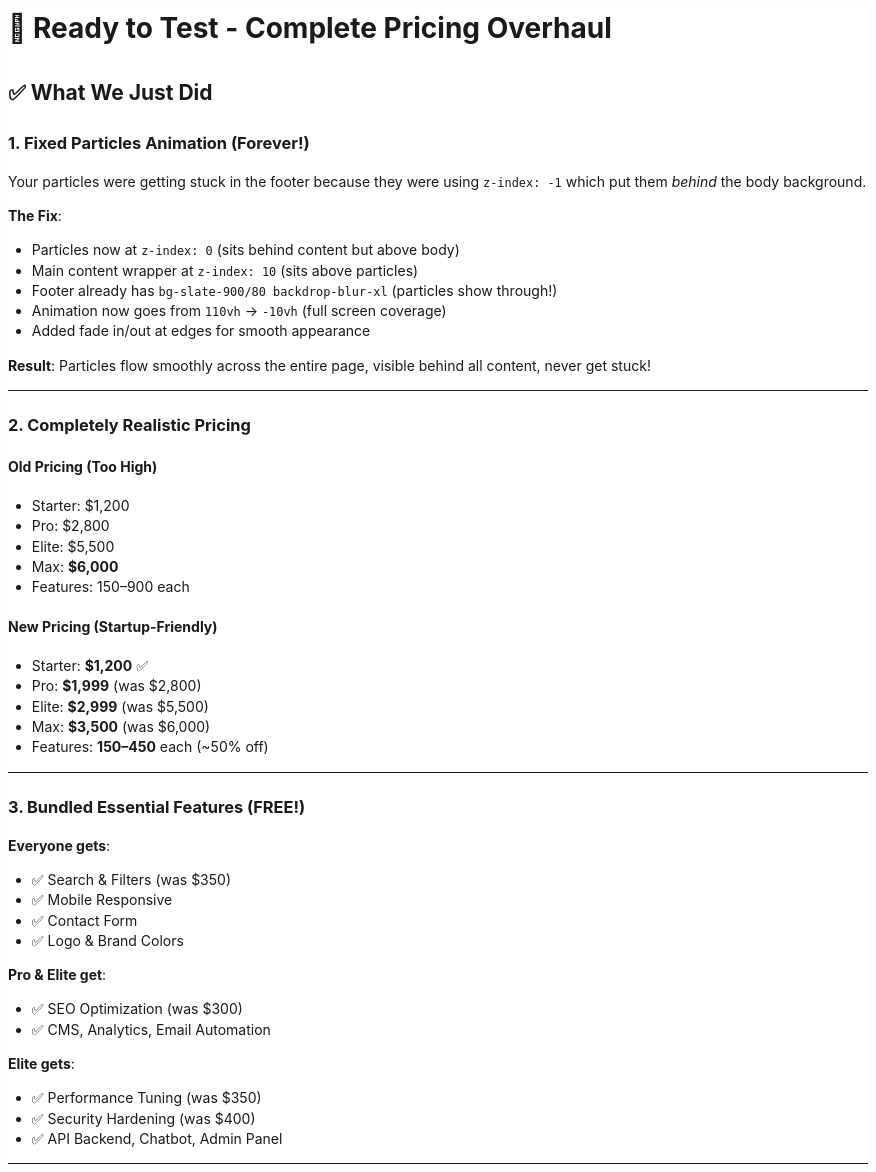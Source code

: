 # 🚀 Ready to Test - Complete Pricing Overhaul

## ✅ What We Just Did

### 1. Fixed Particles Animation (Forever!)
Your particles were getting stuck in the footer because they were using `z-index: -1` which put them *behind* the body background. 

**The Fix**:
- Particles now at `z-index: 0` (sits behind content but above body)
- Main content wrapper at `z-index: 10` (sits above particles)
- Footer already has `bg-slate-900/80 backdrop-blur-xl` (particles show through!)
- Animation now goes from `110vh` → `-10vh` (full screen coverage)
- Added fade in/out at edges for smooth appearance

**Result**: Particles flow smoothly across the entire page, visible behind all content, never get stuck!

---

### 2. Completely Realistic Pricing

#### Old Pricing (Too High)
- Starter: $1,200
- Pro: $2,800
- Elite: $5,500
- Max: **$6,000**
- Features: $150–$900 each

#### New Pricing (Startup-Friendly)
- Starter: **$1,200** ✅
- Pro: **$1,999** (was $2,800)
- Elite: **$2,999** (was $5,500)
- Max: **$3,500** (was $6,000)
- Features: **$150–$450** each (~50% off)

---

### 3. Bundled Essential Features (FREE!)

**Everyone gets**:
- ✅ Search & Filters (was $350)
- ✅ Mobile Responsive
- ✅ Contact Form
- ✅ Logo & Brand Colors

**Pro & Elite get**:
- ✅ SEO Optimization (was $300)
- ✅ CMS, Analytics, Email Automation

**Elite gets**:
- ✅ Performance Tuning (was $350)
- ✅ Security Hardening (was $400)
- ✅ API Backend, Chatbot, Admin Panel

---